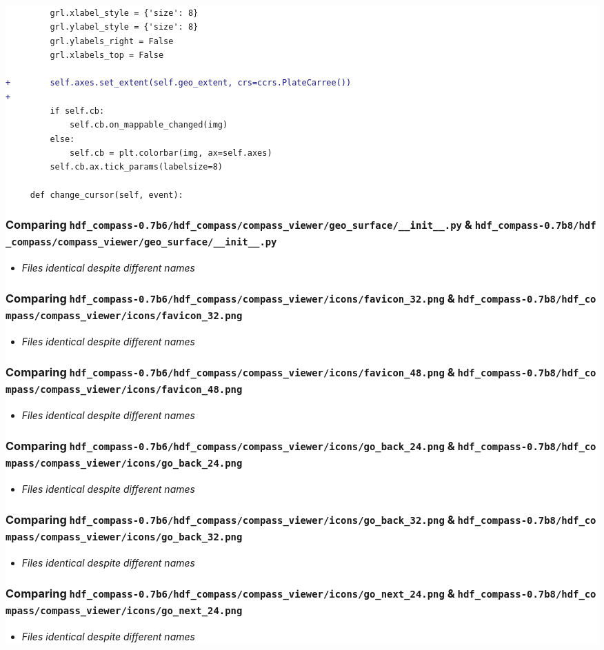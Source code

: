 ```diff
         grl.xlabel_style = {'size': 8}
         grl.ylabel_style = {'size': 8}
         grl.ylabels_right = False
         grl.xlabels_top = False
 
+        self.axes.set_extent(self.geo_extent, crs=ccrs.PlateCarree())
+
         if self.cb:
             self.cb.on_mappable_changed(img)
         else:
             self.cb = plt.colorbar(img, ax=self.axes)
         self.cb.ax.tick_params(labelsize=8)
 
     def change_cursor(self, event):
```

### Comparing `hdf_compass-0.7b6/hdf_compass/compass_viewer/geo_surface/__init__.py` & `hdf_compass-0.7b8/hdf_compass/compass_viewer/geo_surface/__init__.py`

 * *Files identical despite different names*

### Comparing `hdf_compass-0.7b6/hdf_compass/compass_viewer/icons/favicon_32.png` & `hdf_compass-0.7b8/hdf_compass/compass_viewer/icons/favicon_32.png`

 * *Files identical despite different names*

### Comparing `hdf_compass-0.7b6/hdf_compass/compass_viewer/icons/favicon_48.png` & `hdf_compass-0.7b8/hdf_compass/compass_viewer/icons/favicon_48.png`

 * *Files identical despite different names*

### Comparing `hdf_compass-0.7b6/hdf_compass/compass_viewer/icons/go_back_24.png` & `hdf_compass-0.7b8/hdf_compass/compass_viewer/icons/go_back_24.png`

 * *Files identical despite different names*

### Comparing `hdf_compass-0.7b6/hdf_compass/compass_viewer/icons/go_back_32.png` & `hdf_compass-0.7b8/hdf_compass/compass_viewer/icons/go_back_32.png`

 * *Files identical despite different names*

### Comparing `hdf_compass-0.7b6/hdf_compass/compass_viewer/icons/go_next_24.png` & `hdf_compass-0.7b8/hdf_compass/compass_viewer/icons/go_next_24.png`

 * *Files identical despite different names*
